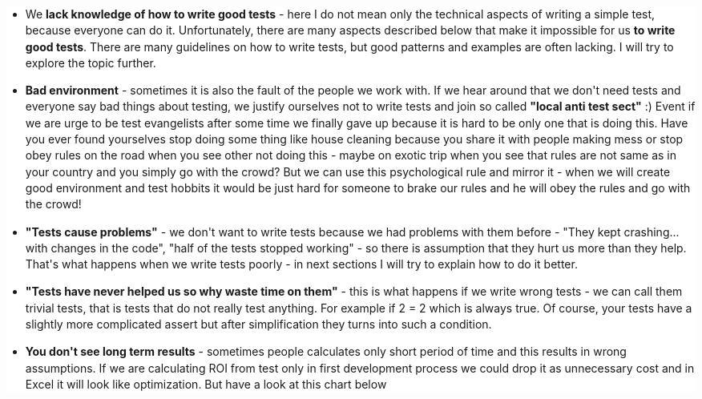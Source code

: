 - We **lack knowledge of how to write good tests** - here I do not mean only the technical aspects of writing a simple test, because everyone can do it. Unfortunately, there are many aspects described below that make it impossible for us **to write good tests**. There are many guidelines on how to write tests, but good patterns and examples are often lacking. I will try to explore the topic further.

- **Bad environment** - sometimes it is also the fault of the people we work with. If we hear around that we don't need tests and everyone say bad things about testing, we justify ourselves not to write tests and join so called **"local anti test sect"** :) Event if we are urge to be test evangelists after some time we finally gave up because it is hard to be only one that is doing this. Have you ever found yourselves stop doing some thing like house cleaning because you share it with people making mess or stop obey rules on the road when you see other not doing this - maybe on exotic trip when you see that rules are not same as in your country and you simply go with the crowd? But we can use this psychological rule and mirror it - when we will create good environment and test hobbits it would be just hard for someone to brake our rules and he will obey the rules and go with the crowd!

- **"Tests cause problems"** - we don't want to write tests because we had problems with them before - "They kept crashing... with changes in the code", "half of the tests stopped working" - so there is assumption that they hurt us more than they help. That's what happens when we write tests poorly - in next sections I will try to explain how to do it better.
  
- **"Tests have never helped us so why waste time on them"** - this is what happens if we write wrong tests - we can call them trivial tests, that is tests that do not really test anything. For example if 2 = 2 which is always true. Of course, your tests have a slightly more complicated assert but after simplification they turns into such a condition.
  
- **You don't see long term results** - sometimes people calculates only short period of time and this results in wrong assumptions. If we are calculating ROI from test only in first development process we could drop it as unnecessary cost and in Excel it will look like optimization. But have a look at this chart below
